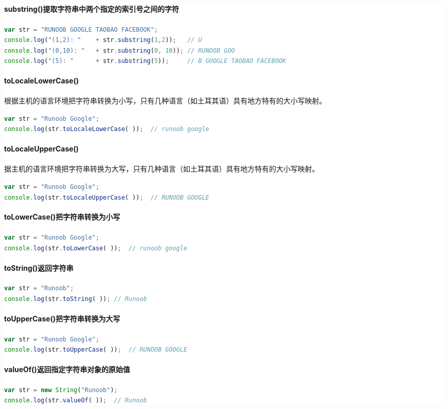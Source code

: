 #### substring()提取字符串中两个指定的索引号之间的字符

```ts
var str = "RUNOOB GOOGLE TAOBAO FACEBOOK"; 
console.log("(1,2): "    + str.substring(1,2));   // U
console.log("(0,10): "   + str.substring(0, 10)); // RUNOOB GOO
console.log("(5): "      + str.substring(5));     // B GOOGLE TAOBAO FACEBOOK
```

#### toLocaleLowerCase()

根据主机的语言环境把字符串转换为小写，只有几种语言（如土耳其语）具有地方特有的大小写映射。

```ts
var str = "Runoob Google"; 
console.log(str.toLocaleLowerCase( ));  // runoob google
```

#### toLocaleUpperCase()

据主机的语言环境把字符串转换为大写，只有几种语言（如土耳其语）具有地方特有的大小写映射。

```ts
var str = "Runoob Google"; 
console.log(str.toLocaleUpperCase( ));  // RUNOOB GOOGLE
```

#### toLowerCase()把字符串转换为小写

```ts
var str = "Runoob Google"; 
console.log(str.toLowerCase( ));  // runoob google
```

#### toString()返回字符串

```ts
var str = "Runoob"; 
console.log(str.toString( )); // Runoob
```

#### toUpperCase()把字符串转换为大写

```ts
var str = "Runoob Google"; 
console.log(str.toUpperCase( ));  // RUNOOB GOOGLE
```

#### valueOf()返回指定字符串对象的原始值

```ts
var str = new String("Runoob"); 
console.log(str.valueOf( ));  // Runoob
```

